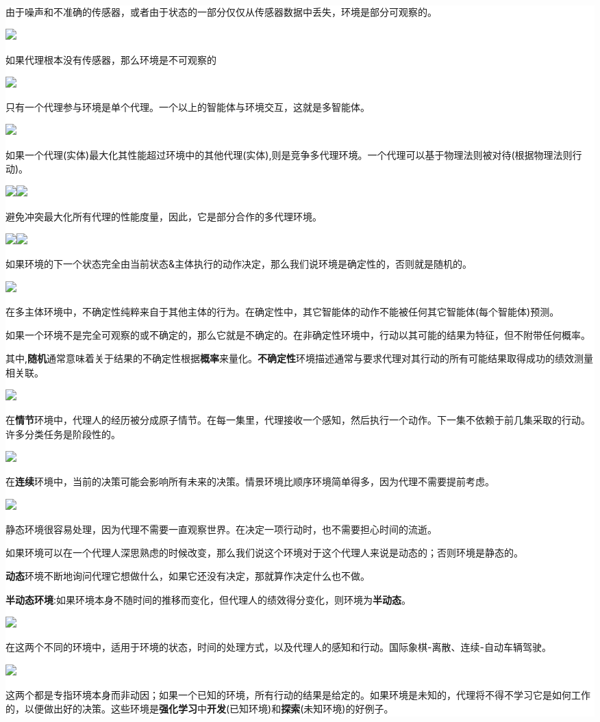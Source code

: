 由于噪声和不准确的传感器，或者由于状态的一部分仅仅从传感器数据中丢失，环境是部分可观察的。

![](img/f4da1f7f6d1475842a59211ef26000b3.png)

如果代理根本没有传感器，那么环境是不可观察的

![](img/e3f3cf6d3921cec9b86b6214e142e5d5.png)

只有一个代理参与环境是单个代理。一个以上的智能体与环境交互，这就是多智能体。

![](img/4454bfdcdeaababc7f6c271c98f65896.png)

如果一个代理(实体)最大化其性能超过环境中的其他代理(实体),则是竞争多代理环境。一个代理可以基于物理法则被对待(根据物理法则行动)。

![](img/701cc5c616b26d411dfd3fcdbb3b3f16.png)![](img/908fcb6e754f1938fe65dc0b2265c47a.png)

避免冲突最大化所有代理的性能度量，因此，它是部分合作的多代理环境。

![](img/45fb458f986232bd84b32beff69f814f.png)![](img/842f39444a03e140a584ac8321e0627e.png)

如果环境的下一个状态完全由当前状态&主体执行的动作决定，那么我们说环境是确定性的，否则就是随机的。

![](img/f660be7caa076acd6e5edda9e72971e1.png)

在多主体环境中，不确定性纯粹来自于其他主体的行为。在确定性中，其它智能体的动作不能被任何其它智能体(每个智能体)预测。

如果一个环境不是完全可观察的或不确定的，那么它就是不确定的。在非确定性环境中，行动以其可能的结果为特征，但不附带任何概率。

其中,**随机**通常意味着关于结果的不确定性根据**概率**来量化。**不确定性**环境描述通常与要求代理对其行动的所有可能结果取得成功的绩效测量相关联。

![](img/e8e1a67338d25d30d521954828afb7d0.png)

在**情节**环境中，代理人的经历被分成原子情节。在每一集里，代理接收一个感知，然后执行一个动作。下一集不依赖于前几集采取的行动。许多分类任务是阶段性的。

![](img/d187422d4ccd55b69b0e7b0203b4357b.png)

在**连续**环境中，当前的决策可能会影响所有未来的决策。情景环境比顺序环境简单得多，因为代理不需要提前考虑。

![](img/3e121a5c1ec6a98b64e308b1fca32936.png)

静态环境很容易处理，因为代理不需要一直观察世界。在决定一项行动时，也不需要担心时间的流逝。

如果环境可以在一个代理人深思熟虑的时候改变，那么我们说这个环境对于这个代理人来说是动态的；否则环境是静态的。

**动态**环境不断地询问代理它想做什么，如果它还没有决定，那就算作决定什么也不做。

**半动态环境**:如果环境本身不随时间的推移而变化，但代理人的绩效得分变化，则环境为**半动态**。

![](img/165a6803126ea6f7be05de1797671656.png)

在这两个不同的环境中，适用于环境的状态，时间的处理方式，以及代理人的感知和行动。国际象棋-离散、连续-自动车辆驾驶。

![](img/19db016fb421d319c82062919362049d.png)

这两个都是专指环境本身而非动因；如果一个已知的环境，所有行动的结果是给定的。如果环境是未知的，代理将不得不学习它是如何工作的，以便做出好的决策。这些环境是**强化学习**中**开发**(已知环境)和**探索**(未知环境)的好例子。
